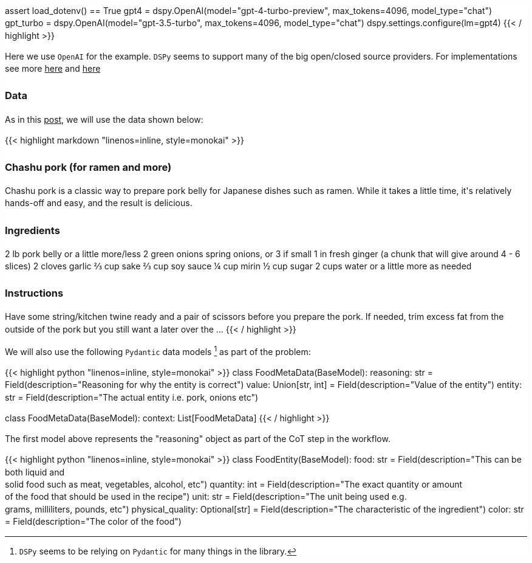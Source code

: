 assert load_dotenv() == True
gpt4 = dspy.OpenAI(model="gpt-4-turbo-preview", max_tokens=4096, model_type="chat")
gpt_turbo = dspy.OpenAI(model="gpt-3.5-turbo", max_tokens=4096, model_type="chat")
dspy.settings.configure(lm=gpt4)
{{< / highlight >}}

Here we use `OpenAI` for the example. `DSPy` seems to support many of the big open/closed source providers. For implementations see more [here](https://github.com/stanfordnlp/dspy/tree/main/dsp/modules) and [here](https://github.com/stanfordnlp/dspy/blob/main/dspy/__init__.py)

### Data
As in this [post](https://dswithmac.com/posts/prompt-eng-ner/#food-entities-from-recipes), we will use the data shown below:

{{< highlight markdown "linenos=inline, style=monokai" >}}
### Chashu pork (for ramen and more)
Chashu pork is a classic way to prepare pork belly for Japanese dishes such as ramen. 
While it takes a little time, it's relatively hands-off and easy, and the result is delicious.

### Ingredients
2 lb pork belly or a little more/less
2 green onions spring onions, or 3 if small
1 in fresh ginger (a chunk that will give around 4 - 6 slices)
2 cloves garlic
⅔ cup sake
⅔ cup soy sauce
¼ cup mirin
½ cup sugar
2 cups water or a little more as needed

### Instructions
Have some string/kitchen twine ready and a pair of scissors before you prepare the pork. 
If needed, trim excess fat from the outside of the pork but you still want a later over the
...
{{< / highlight >}}

We will also use the following `Pydantic` data models [^3] as part of the problem:

{{< highlight python "linenos=inline, style=monokai" >}}
class FoodMetaData(BaseModel):
    reasoning: str = Field(description="Reasoning for why the entity is correct")
    value: Union[str, int] = Field(description="Value of the entity")
    entity: str = Field(description="The actual entity i.e. pork, onions etc")

class FoodMetaData(BaseModel):
    context: List[FoodMetaData]
{{< / highlight >}}

The first model above represents the "reasoning" object as part of the CoT step in the workflow.

[^3]: `DSPy` seems to be relying on `Pydantic` for many things in the library.

{{< highlight python "linenos=inline, style=monokai" >}}
class FoodEntity(BaseModel):
    food: str = Field(description="This can be both liquid and \
    solid food such as meat, vegetables, alcohol, etc")
    quantity: int = Field(description="The exact quantity or amount \
    of the food that should be used in the recipe")
    unit: str = Field(description="The unit being used e.g. \
    grams, milliliters, pounds, etc")
    physical_quality: Optional[str] = Field(description="The characteristic of the ingredient")
    color: str = Field(description="The color of the food")


[^1]: The above quote is excerpted from https://dspy-docs.vercel.app/docs/intro
[^2]: called `teleprompters` before.
[^4]: For this you can use [dspy.Example](https://dspy-docs.vercel.app/docs/building-blocks/data)
[^5]: The above quote is excerpted from https://dspy-docs.vercel.app/docs/building-blocks/signatures
[^6]: The above quote is excerpted from https://dspy-docs.vercel.app/docs/building-blocks/modules
[^7]: The above quote is excerpted from https://dspy-docs.vercel.app/docs/building-blocks/optimizers
[^8]: `BootstrapFewShot` is recommended if you have a few samples. 
[^9]: A partial match might have been better to account for some randomness in the data extraction.
